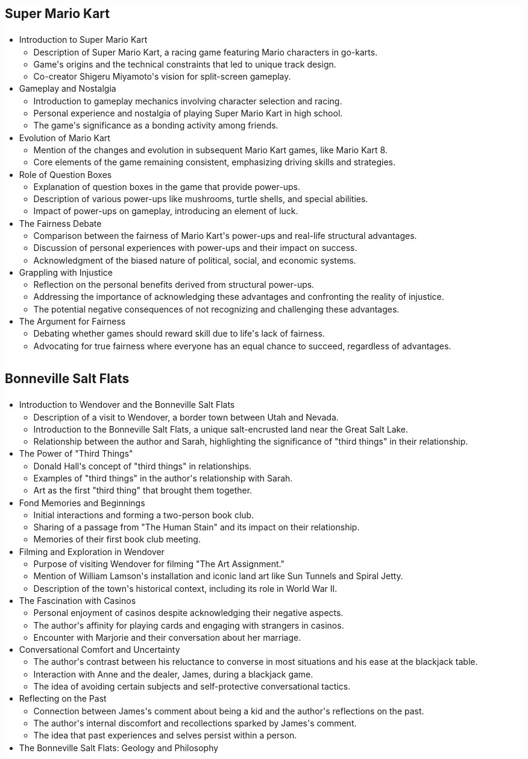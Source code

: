 ## Super Mario Kart
- Introduction to Super Mario Kart
  - Description of Super Mario Kart, a racing game featuring Mario characters in go-karts.
  - Game's origins and the technical constraints that led to unique track design.
  - Co-creator Shigeru Miyamoto's vision for split-screen gameplay.
- Gameplay and Nostalgia
  - Introduction to gameplay mechanics involving character selection and racing.
  - Personal experience and nostalgia of playing Super Mario Kart in high school.
  - The game's significance as a bonding activity among friends.
- Evolution of Mario Kart
  - Mention of the changes and evolution in subsequent Mario Kart games, like Mario Kart 8.
  - Core elements of the game remaining consistent, emphasizing driving skills and strategies.
- Role of Question Boxes
  - Explanation of question boxes in the game that provide power-ups.
  - Description of various power-ups like mushrooms, turtle shells, and special abilities.
  - Impact of power-ups on gameplay, introducing an element of luck.
- The Fairness Debate
  - Comparison between the fairness of Mario Kart's power-ups and real-life structural advantages.
  - Discussion of personal experiences with power-ups and their impact on success.
  - Acknowledgment of the biased nature of political, social, and economic systems.
- Grappling with Injustice
  - Reflection on the personal benefits derived from structural power-ups.
  - Addressing the importance of acknowledging these advantages and confronting the reality of injustice.
  - The potential negative consequences of not recognizing and challenging these advantages.
- The Argument for Fairness
  - Debating whether games should reward skill due to life's lack of fairness.
  - Advocating for true fairness where everyone has an equal chance to succeed, regardless of advantages.

## Bonneville Salt Flats
- Introduction to Wendover and the Bonneville Salt Flats
  - Description of a visit to Wendover, a border town between Utah and Nevada.
  - Introduction to the Bonneville Salt Flats, a unique salt-encrusted land near the Great Salt Lake.
  - Relationship between the author and Sarah, highlighting the significance of "third things" in their relationship.
- The Power of "Third Things"
  - Donald Hall's concept of "third things" in relationships.
  - Examples of "third things" in the author's relationship with Sarah.
  - Art as the first "third thing" that brought them together.
- Fond Memories and Beginnings
  - Initial interactions and forming a two-person book club.
  - Sharing of a passage from "The Human Stain" and its impact on their relationship.
  - Memories of their first book club meeting.
- Filming and Exploration in Wendover
  - Purpose of visiting Wendover for filming "The Art Assignment."
  - Mention of William Lamson's installation and iconic land art like Sun Tunnels and Spiral Jetty.
  - Description of the town's historical context, including its role in World War II.
- The Fascination with Casinos
  - Personal enjoyment of casinos despite acknowledging their negative aspects.
  - The author's affinity for playing cards and engaging with strangers in casinos.
  - Encounter with Marjorie and their conversation about her marriage.
- Conversational Comfort and Uncertainty
  - The author's contrast between his reluctance to converse in most situations and his ease at the blackjack table.
  - Interaction with Anne and the dealer, James, during a blackjack game.
  - The idea of avoiding certain subjects and self-protective conversational tactics.
- Reflecting on the Past
  - Connection between James's comment about being a kid and the author's reflections on the past.
  - The author's internal discomfort and recollections sparked by James's comment.
  - The idea that past experiences and selves persist within a person.
- The Bonneville Salt Flats: Geology and Philosophy